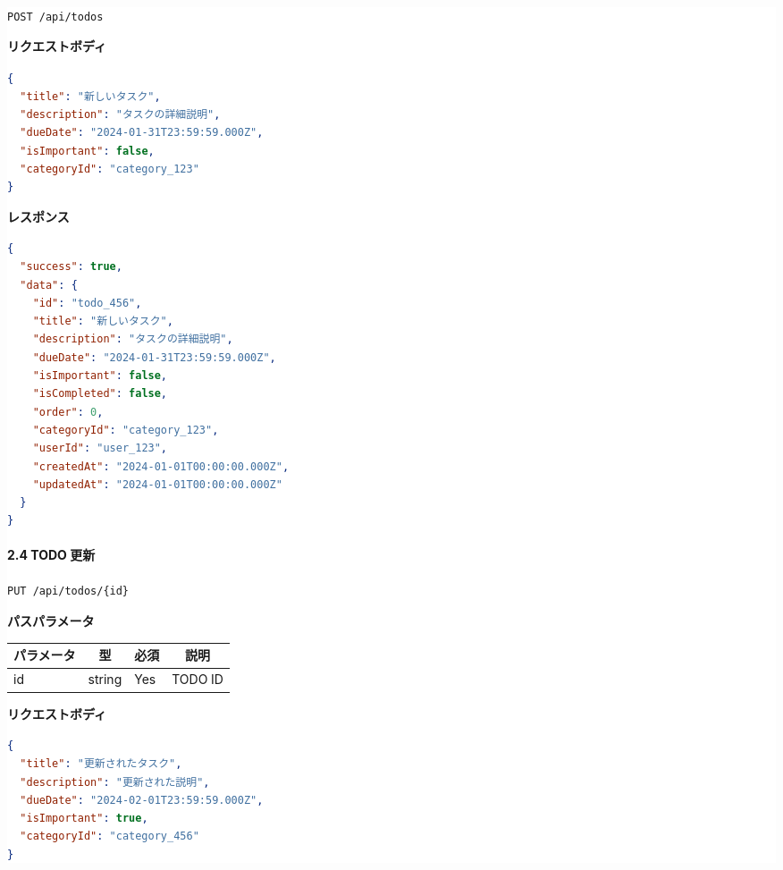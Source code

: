 ```http
POST /api/todos
```

**リクエストボディ**

```json
{
  "title": "新しいタスク",
  "description": "タスクの詳細説明",
  "dueDate": "2024-01-31T23:59:59.000Z",
  "isImportant": false,
  "categoryId": "category_123"
}
```

**レスポンス**

```json
{
  "success": true,
  "data": {
    "id": "todo_456",
    "title": "新しいタスク",
    "description": "タスクの詳細説明",
    "dueDate": "2024-01-31T23:59:59.000Z",
    "isImportant": false,
    "isCompleted": false,
    "order": 0,
    "categoryId": "category_123",
    "userId": "user_123",
    "createdAt": "2024-01-01T00:00:00.000Z",
    "updatedAt": "2024-01-01T00:00:00.000Z"
  }
}
```

#### 2.4 TODO 更新

```http
PUT /api/todos/{id}
```

**パスパラメータ**

| パラメータ | 型     | 必須 | 説明    |
| ---------- | ------ | ---- | ------- |
| id         | string | Yes  | TODO ID |

**リクエストボディ**

```json
{
  "title": "更新されたタスク",
  "description": "更新された説明",
  "dueDate": "2024-02-01T23:59:59.000Z",
  "isImportant": true,
  "categoryId": "category_456"
}
```
